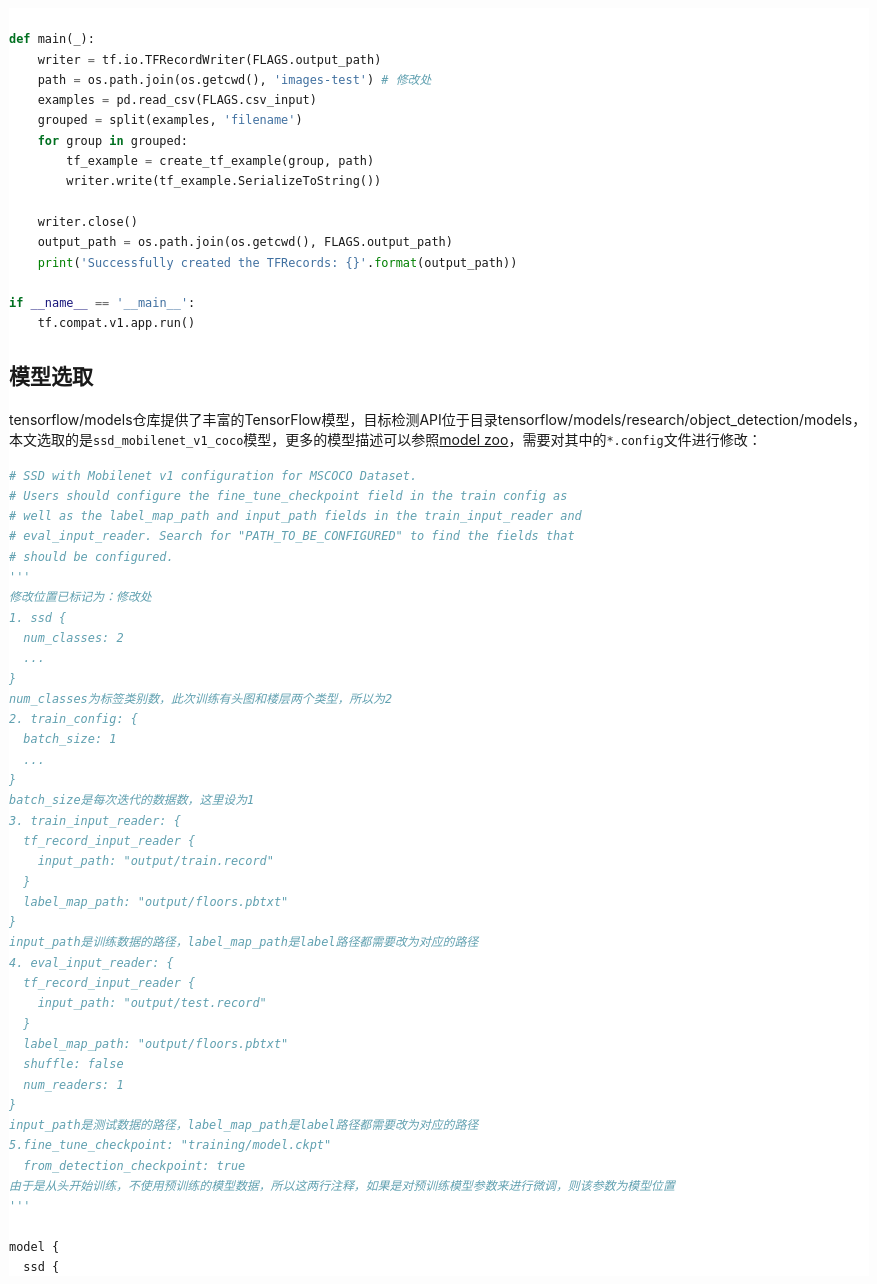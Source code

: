 ```python

def main(_):
    writer = tf.io.TFRecordWriter(FLAGS.output_path)
    path = os.path.join(os.getcwd(), 'images-test') # 修改处
    examples = pd.read_csv(FLAGS.csv_input)
    grouped = split(examples, 'filename')
    for group in grouped:
        tf_example = create_tf_example(group, path)
        writer.write(tf_example.SerializeToString())

    writer.close()
    output_path = os.path.join(os.getcwd(), FLAGS.output_path)
    print('Successfully created the TFRecords: {}'.format(output_path))

if __name__ == '__main__':
    tf.compat.v1.app.run()
```
## 模型选取 
tensorflow/models仓库提供了丰富的TensorFlow模型，目标检测API位于目录tensorflow/models/research/object_detection/models，本文选取的是`ssd_mobilenet_v1_coco`模型，更多的模型描述可以参照[model zoo](https://github.com/tensorflow/models/blob/master/research/object_detection/g3doc/detection_model_zoo.md)，需要对其中的`*.config`文件进行修改：   
```python
# SSD with Mobilenet v1 configuration for MSCOCO Dataset.
# Users should configure the fine_tune_checkpoint field in the train config as
# well as the label_map_path and input_path fields in the train_input_reader and
# eval_input_reader. Search for "PATH_TO_BE_CONFIGURED" to find the fields that
# should be configured.
'''
修改位置已标记为：修改处
1. ssd {
  num_classes: 2
  ...
}
num_classes为标签类别数，此次训练有头图和楼层两个类型，所以为2
2. train_config: {
  batch_size: 1
  ...
}
batch_size是每次迭代的数据数，这里设为1
3. train_input_reader: {
  tf_record_input_reader {
    input_path: "output/train.record"
  }
  label_map_path: "output/floors.pbtxt"
}
input_path是训练数据的路径，label_map_path是label路径都需要改为对应的路径
4. eval_input_reader: {
  tf_record_input_reader {
    input_path: "output/test.record"
  }
  label_map_path: "output/floors.pbtxt"
  shuffle: false
  num_readers: 1
}
input_path是测试数据的路径，label_map_path是label路径都需要改为对应的路径
5.fine_tune_checkpoint: "training/model.ckpt"
  from_detection_checkpoint: true
由于是从头开始训练，不使用预训练的模型数据，所以这两行注释，如果是对预训练模型参数来进行微调，则该参数为模型位置
'''

model {
  ssd {
```